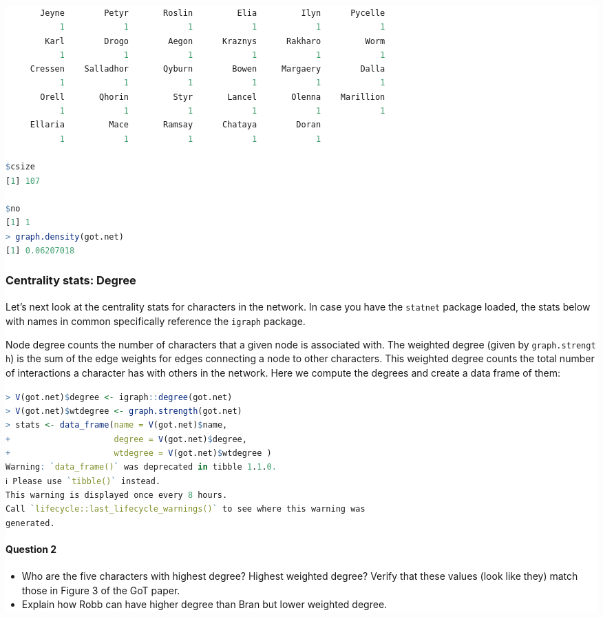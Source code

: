 ``` r
       Jeyne        Petyr       Roslin         Elia         Ilyn      Pycelle 
           1            1            1            1            1            1 
        Karl        Drogo        Aegon      Kraznys      Rakharo         Worm 
           1            1            1            1            1            1 
     Cressen    Salladhor       Qyburn        Bowen     Margaery        Dalla 
           1            1            1            1            1            1 
       Orell       Qhorin         Styr       Lancel       Olenna    Marillion 
           1            1            1            1            1            1 
     Ellaria         Mace       Ramsay      Chataya        Doran 
           1            1            1            1            1 

$csize
[1] 107

$no
[1] 1
> graph.density(got.net)
[1] 0.06207018
```

### Centrality stats: Degree

Let’s next look at the centrality stats for characters in the network.
In case you have the `statnet` package loaded, the stats below with
names in common specifically reference the `igraph` package.

Node degree counts the number of characters that a given node is
associated with. The weighted degree (given by `graph.strength`) is the
sum of the edge weights for edges connecting a node to other characters.
This weighted degree counts the total number of interactions a character
has with others in the network. Here we compute the degrees and create a
data frame of them:

``` r
> V(got.net)$degree <- igraph::degree(got.net)
> V(got.net)$wtdegree <- graph.strength(got.net)
> stats <- data_frame(name = V(got.net)$name, 
+                     degree = V(got.net)$degree, 
+                     wtdegree = V(got.net)$wtdegree )
Warning: `data_frame()` was deprecated in tibble 1.1.0.
ℹ Please use `tibble()` instead.
This warning is displayed once every 8 hours.
Call `lifecycle::last_lifecycle_warnings()` to see where this warning was
generated.
```

#### Question 2

- Who are the five characters with highest degree? Highest weighted
  degree? Verify that these values (look like they) match those in
  Figure 3 of the GoT paper.  
- Explain how Robb can have higher degree than Bran but lower weighted
  degree.
